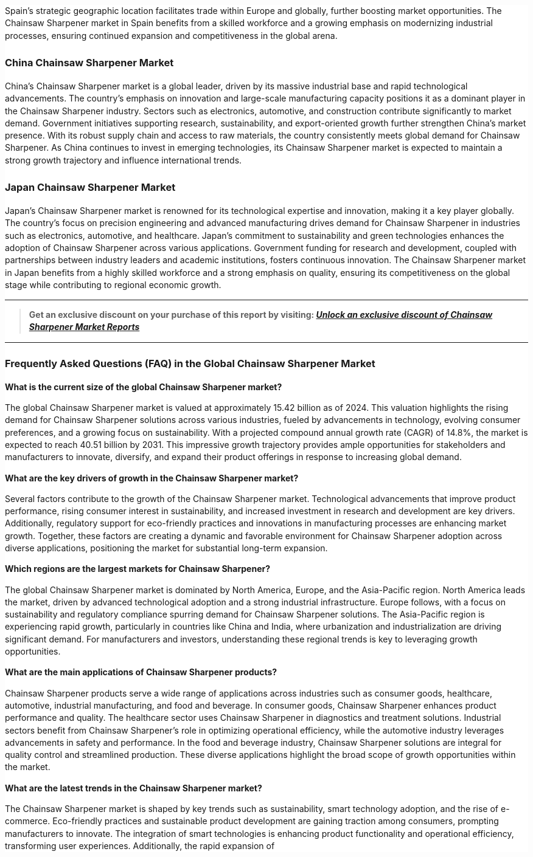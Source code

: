 Spain&rsquo;s strategic geographic location facilitates trade within Europe and globally, further boosting market opportunities. The Chainsaw Sharpener market in Spain benefits from a skilled workforce and a growing emphasis on modernizing industrial processes, ensuring continued expansion and competitiveness in the global arena.</p><h3>China Chainsaw Sharpener Market</h3><p>China&rsquo;s Chainsaw Sharpener market is a global leader, driven by its massive industrial base and rapid technological advancements. The country&rsquo;s emphasis on innovation and large-scale manufacturing capacity positions it as a dominant player in the Chainsaw Sharpener industry. Sectors such as electronics, automotive, and construction contribute significantly to market demand. Government initiatives supporting research, sustainability, and export-oriented growth further strengthen China&rsquo;s market presence. With its robust supply chain and access to raw materials, the country consistently meets global demand for Chainsaw Sharpener. As China continues to invest in emerging technologies, its Chainsaw Sharpener market is expected to maintain a strong growth trajectory and influence international trends.</p><h3>Japan Chainsaw Sharpener Market</h3><p>Japan&rsquo;s Chainsaw Sharpener market is renowned for its technological expertise and innovation, making it a key player globally. The country&rsquo;s focus on precision engineering and advanced manufacturing drives demand for Chainsaw Sharpener in industries such as electronics, automotive, and healthcare. Japan&rsquo;s commitment to sustainability and green technologies enhances the adoption of Chainsaw Sharpener across various applications. Government funding for research and development, coupled with partnerships between industry leaders and academic institutions, fosters continuous innovation. The Chainsaw Sharpener market in Japan benefits from a highly skilled workforce and a strong emphasis on quality, ensuring its competitiveness on the global stage while contributing to regional economic growth.</p><hr /><blockquote><p><strong>Get an exclusive discount on your purchase of this report by visiting: <em><a href="://marketresearchpulse.com/ask-for-discount/65613?utm_source=Github&amp;utm_medium=023">Unlock an exclusive discount of Chainsaw Sharpener Market Reports</a></em>&nbsp;</strong></p></blockquote><hr /><h3>Frequently Asked Questions (FAQ) in the Global Chainsaw Sharpener Market</h3><p><strong>What is the current size of the global Chainsaw Sharpener market?</strong></p><p>The global Chainsaw Sharpener market is valued at approximately 15.42 billion as of 2024. This valuation highlights the rising demand for Chainsaw Sharpener solutions across various industries, fueled by advancements in technology, evolving consumer preferences, and a growing focus on sustainability. With a projected compound annual growth rate (CAGR) of 14.8%, the market is expected to reach 40.51 billion by 2031. This impressive growth trajectory provides ample opportunities for stakeholders and manufacturers to innovate, diversify, and expand their product offerings in response to increasing global demand.</p><p><strong>What are the key drivers of growth in the Chainsaw Sharpener market?</strong></p><p>Several factors contribute to the growth of the Chainsaw Sharpener market. Technological advancements that improve product performance, rising consumer interest in sustainability, and increased investment in research and development are key drivers. Additionally, regulatory support for eco-friendly practices and innovations in manufacturing processes are enhancing market growth. Together, these factors are creating a dynamic and favorable environment for Chainsaw Sharpener adoption across diverse applications, positioning the market for substantial long-term expansion.</p><p><strong>Which regions are the largest markets for Chainsaw Sharpener?</strong></p><p>The global Chainsaw Sharpener market is dominated by North America, Europe, and the Asia-Pacific region. North America leads the market, driven by advanced technological adoption and a strong industrial infrastructure. Europe follows, with a focus on sustainability and regulatory compliance spurring demand for Chainsaw Sharpener solutions. The Asia-Pacific region is experiencing rapid growth, particularly in countries like China and India, where urbanization and industrialization are driving significant demand. For manufacturers and investors, understanding these regional trends is key to leveraging growth opportunities.</p><p><strong>What are the main applications of Chainsaw Sharpener products?</strong></p><p>Chainsaw Sharpener products serve a wide range of applications across industries such as consumer goods, healthcare, automotive, industrial manufacturing, and food and beverage. In consumer goods, Chainsaw Sharpener enhances product performance and quality. The healthcare sector uses Chainsaw Sharpener in diagnostics and treatment solutions. Industrial sectors benefit from Chainsaw Sharpener&rsquo;s role in optimizing operational efficiency, while the automotive industry leverages advancements in safety and performance. In the food and beverage industry, Chainsaw Sharpener solutions are integral for quality control and streamlined production. These diverse applications highlight the broad scope of growth opportunities within the market.</p><p><strong>What are the latest trends in the Chainsaw Sharpener market?</strong></p><p>The Chainsaw Sharpener market is shaped by key trends such as sustainability, smart technology adoption, and the rise of e-commerce. Eco-friendly practices and sustainable product development are gaining traction among consumers, prompting manufacturers to innovate. The integration of smart technologies is enhancing product functionality and operational efficiency, transforming user experiences. Additionally, the rapid expansion of